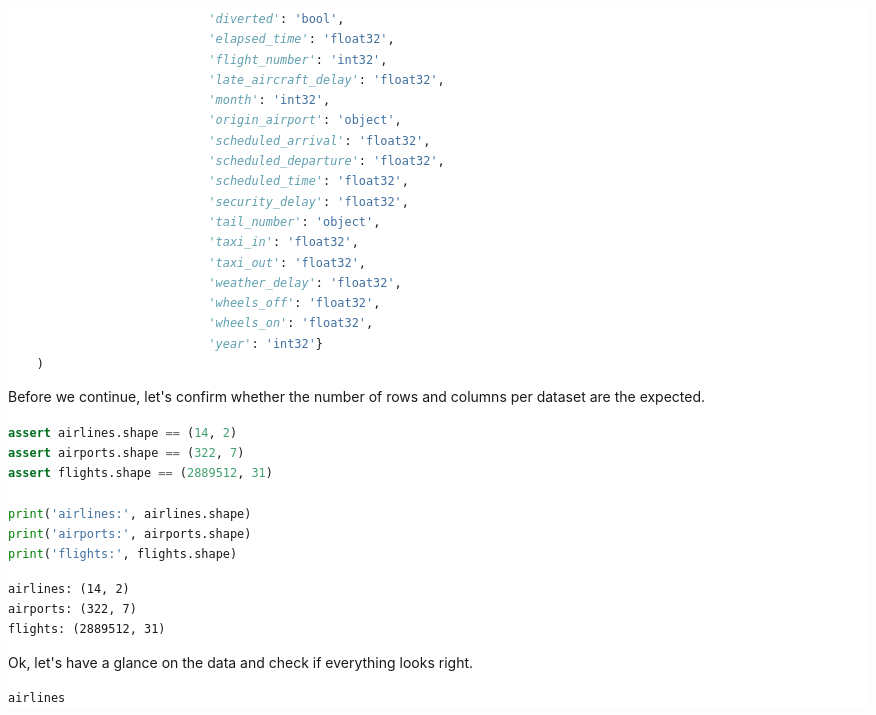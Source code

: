 ```python
                            'diverted': 'bool',
                            'elapsed_time': 'float32',
                            'flight_number': 'int32',
                            'late_aircraft_delay': 'float32',
                            'month': 'int32',
                            'origin_airport': 'object',
                            'scheduled_arrival': 'float32',
                            'scheduled_departure': 'float32',
                            'scheduled_time': 'float32',
                            'security_delay': 'float32',
                            'tail_number': 'object',
                            'taxi_in': 'float32',
                            'taxi_out': 'float32',
                            'weather_delay': 'float32',
                            'wheels_off': 'float32',
                            'wheels_on': 'float32',
                            'year': 'int32'}
    )
```

Before we continue, let's confirm whether the number of rows and columns per dataset are the expected.


```python
assert airlines.shape == (14, 2)
assert airports.shape == (322, 7)
assert flights.shape == (2889512, 31)

print('airlines:', airlines.shape)
print('airports:', airports.shape)
print('flights:', flights.shape)
```

    airlines: (14, 2)
    airports: (322, 7)
    flights: (2889512, 31)
    

Ok, let's have a glance on the data and check if everything looks right.


```python
airlines
```




<div>
<style scoped>
    .dataframe tbody tr th:only-of-type {
        vertical-align: middle;
    }

    .dataframe tbody tr th {
        vertical-align: top;
    }
